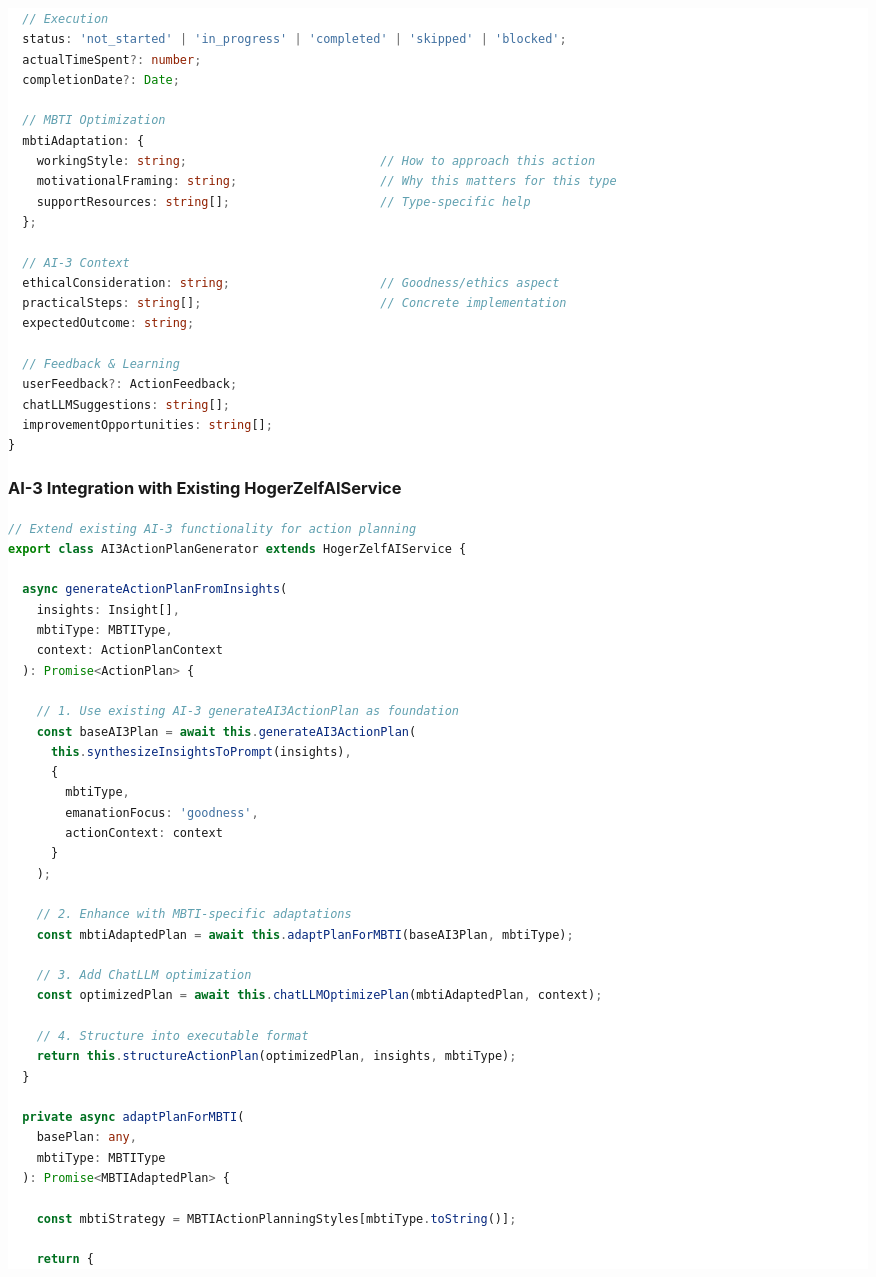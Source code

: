 ```typescript
  // Execution
  status: 'not_started' | 'in_progress' | 'completed' | 'skipped' | 'blocked';
  actualTimeSpent?: number;
  completionDate?: Date;
  
  // MBTI Optimization
  mbtiAdaptation: {
    workingStyle: string;                           // How to approach this action
    motivationalFraming: string;                    // Why this matters for this type
    supportResources: string[];                     // Type-specific help
  };
  
  // AI-3 Context
  ethicalConsideration: string;                     // Goodness/ethics aspect
  practicalSteps: string[];                         // Concrete implementation
  expectedOutcome: string;
  
  // Feedback & Learning
  userFeedback?: ActionFeedback;
  chatLLMSuggestions: string[];
  improvementOpportunities: string[];
}
```

### **AI-3 Integration with Existing HogerZelfAIService**
```typescript
// Extend existing AI-3 functionality for action planning
export class AI3ActionPlanGenerator extends HogerZelfAIService {
  
  async generateActionPlanFromInsights(
    insights: Insight[],
    mbtiType: MBTIType,
    context: ActionPlanContext
  ): Promise<ActionPlan> {
    
    // 1. Use existing AI-3 generateAI3ActionPlan as foundation
    const baseAI3Plan = await this.generateAI3ActionPlan(
      this.synthesizeInsightsToPrompt(insights),
      {
        mbtiType,
        emanationFocus: 'goodness',
        actionContext: context
      }
    );
    
    // 2. Enhance with MBTI-specific adaptations
    const mbtiAdaptedPlan = await this.adaptPlanForMBTI(baseAI3Plan, mbtiType);
    
    // 3. Add ChatLLM optimization
    const optimizedPlan = await this.chatLLMOptimizePlan(mbtiAdaptedPlan, context);
    
    // 4. Structure into executable format
    return this.structureActionPlan(optimizedPlan, insights, mbtiType);
  }
  
  private async adaptPlanForMBTI(
    basePlan: any,
    mbtiType: MBTIType
  ): Promise<MBTIAdaptedPlan> {
    
    const mbtiStrategy = MBTIActionPlanningStyles[mbtiType.toString()];
    
    return {
```